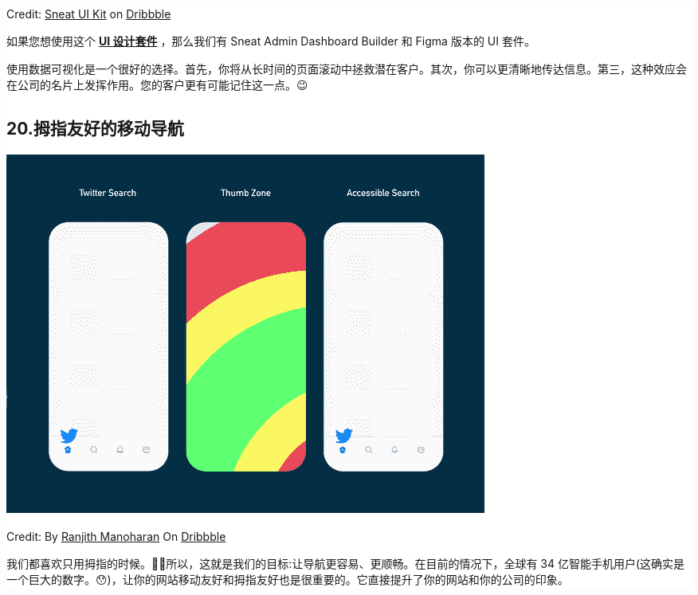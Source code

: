 Credit: [Sneat UI Kit](https://dribbble.com/shots/13973458-Sneat-Dashboard-UI-Kit) on [Dribbble](https://dribbble.com/)

如果您想使用这个 [**UI 设计套件**](https://themeselection.com/item/category/ui-kits/) ，那么我们有 Sneat Admin Dashboard Builder 和 Figma 版本的 UI 套件。

使用数据可视化是一个很好的选择。首先，你将从长时间的页面滚动中拯救潜在客户。其次，你可以更清晰地传达信息。第三，这种效应会在公司的名片上发挥作用。您的客户更有可能记住这一点。😉

## 20.拇指友好的移动导航

![](img/e2a22482b2b3ad70d2d2792e6b886257.png)

Credit: By [Ranjith Manoharan](https://dribbble.com/ranjithmanoharan) On [Dribbble](https://dribbble.com/shots/6869746-Twitter-Search)

我们都喜欢只用拇指的时候。👍🏻所以，这就是我们的目标:让导航更容易、更顺畅。在目前的情况下，全球有 34 亿智能手机用户(这确实是一个巨大的数字。😯)，让你的网站移动友好和拇指友好也是很重要的。它直接提升了你的网站和你的公司的印象。
